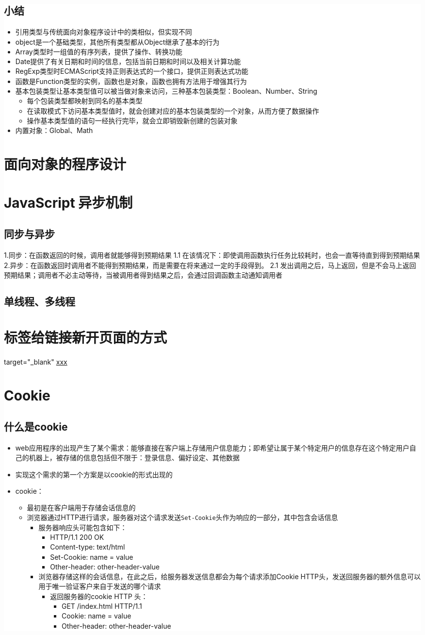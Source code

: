 ## 小结

- 引用类型与传统面向对象程序设计中的类相似，但实现不同
- object是一个基础类型，其他所有类型都从Object继承了基本的行为
- Array类型时一组值的有序列表，提供了操作、转换功能
- Date提供了有关日期和时间的信息，包括当前日期和时间以及相关计算功能
- RegExp类型时ECMAScript支持正则表达式的一个接口，提供正则表达式功能
- 函数是Function类型的实例，函数也是对象，函数也拥有方法用于增强其行为
- 基本包装类型让基本类型值可以被当做对象来访问，三种基本包装类型：Boolean、Number、String
  - 每个包装类型都映射到同名的基本类型
  - 在读取模式下访问基本类型值时，就会创建对应的基本包装类型的一个对象，从而方便了数据操作
  - 操作基本类型值的语句一经执行完毕，就会立即销毁新创建的包装对象
- 内置对象：Global、Math

# 面向对象的程序设计



# JavaScript 异步机制

## 同步与异步
1.同步：在函数返回的时候，调用者就能够得到预期结果
1.1 在该情况下：即使调用函数执行任务比较耗时，也会一直等待直到得到预期结果
2.异步：在函数返回时调用者不能得到预期结果，而是需要在将来通过一定的手段得到。
2.1 发出调用之后，马上返回，但是不会马上返回预期结果；调用者不必主动等待，当被调用者得到结果之后，会通过回调函数主动通知调用者

## 单线程、多线程


# <a>标签给链接新开页面的方式
target="_blank"
<a target="_blank" href="">xxx</a>

# Cookie

## 什么是cookie

- web应用程序的出现产生了某个需求：能够直接在客户端上存储用户信息能力；即希望让属于某个特定用户的信息存在这个特定用户自己的机器上，被存储的信息包括但不限于：登录信息、偏好设定、其他数据

- 实现这个需求的第一个方案是以cookie的形式出现的

- cookie：
  - 最初是在客户端用于存储会话信息的
  - 浏览器通过HTTP进行请求，服务器对这个请求发送`Set-Cookie`头作为响应的一部分，其中包含会话信息
    - 服务器响应头可能包含如下：
      - HTTP/1.1 200 OK
      - Content-type: text/html
      - Set-Cookie: name = value
      - Other-header: other-header-value
    - 浏览器存储这样的会话信息，在此之后，给服务器发送信息都会为每个请求添加Cookie HTTP头，发送回服务器的额外信息可以用于唯一验证客户来自于发送的哪个请求
      - 返回服务器的cookie HTTP 头：
        - GET /index.html HTTP/1.1
        - Cookie: name = value
        - Other-header: other-header-value
